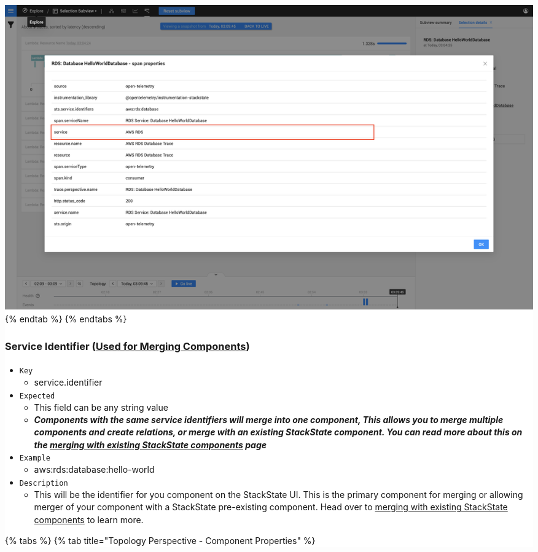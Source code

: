 ![service type](../../../.gitbook/assets/otel_traces_service_type.png)
{% endtab %}
{% endtabs %}

### Service Identifier ([Used for Merging Components](/configure/opentelemetry/traces/merging-with-stackstate-components.md))
  - `Key`
    - service.identifier
  - `Expected`
    - This field can be any string value
    - ***Components with the same service identifiers will merge into one component, This allows you to merge multiple components and create relations, or merge with an existing StackState component. You can read more about this on the [merging with existing StackState components](/configure/opentelemetry/traces/merging-with-stackstate-components.md) page***
  - `Example`
    - aws:rds:database:hello-world
  - `Description`
    - This will be the identifier for you component on the StackState UI. This is the primary component for merging or allowing merger of your component with a StackState pre-existing component. Head over to [merging with existing StackState components](/configure/opentelemetry/traces/merging-with-stackstate-components.md) to learn more.

{% tabs %}
{% tab title="Topology Perspective - Component Properties" %}
